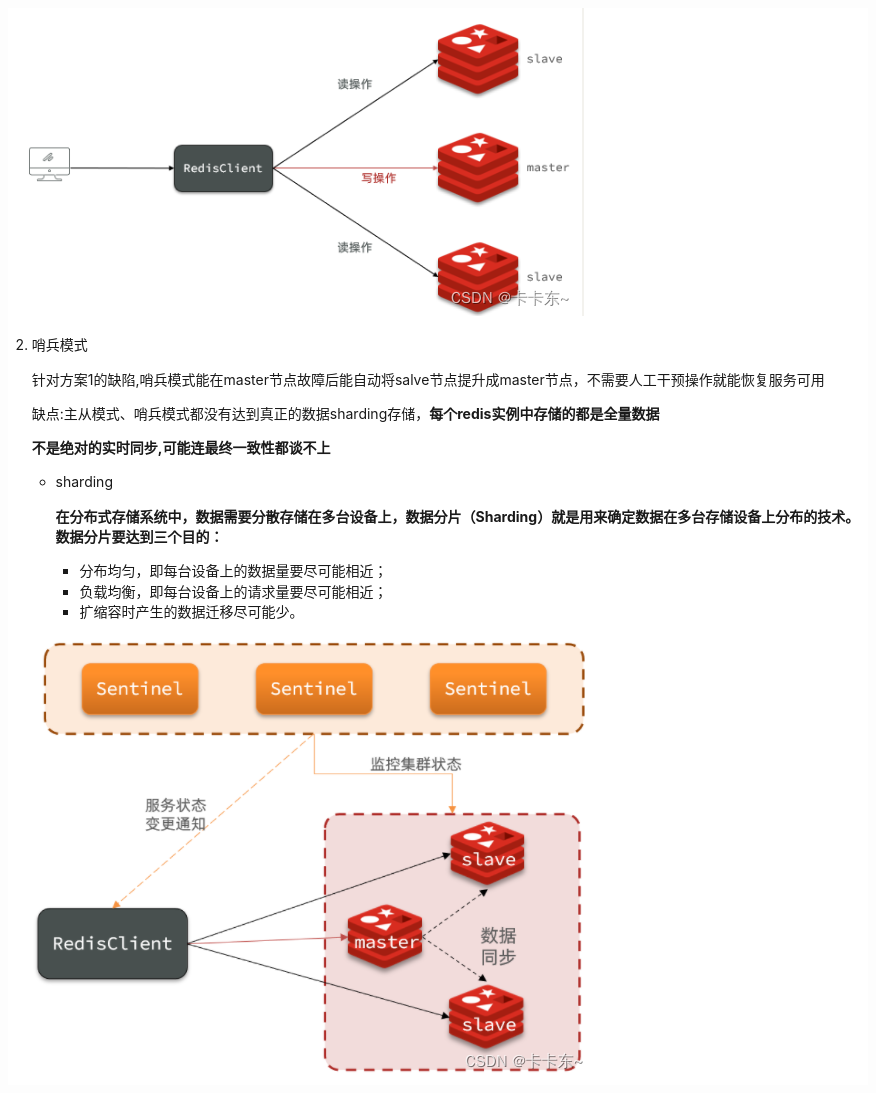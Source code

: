 
   ![3686185d629f40dd81019c640ac7d8da](.\Redis.assets\3686185d629f40dd81019c640ac7d8da.png)

2. 哨兵模式

   针对方案1的缺陷,哨兵模式能在master节点故障后能自动将salve节点提升成master节点，不需要人工干预操作就能恢复服务可用

   缺点:主从模式、哨兵模式都没有达到真正的数据sharding存储，**每个redis实例中存储的都是全量数据**

   **不是绝对的实时同步,可能连最终一致性都谈不上**

   - sharding

     **在分布式存储系统中，数据需要分散存储在多台设备上，数据分片（Sharding）就是用来确定数据在多台存储设备上分布的技术。数据分片要达到三个目的：**

     - 分布均匀，即每台设备上的数据量要尽可能相近；
     - 负载均衡，即每台设备上的请求量要尽可能相近；
     - 扩缩容时产生的数据迁移尽可能少。

     

   ![4cb99d608cf241c891b6836427935258](.\Redis.assets\4cb99d608cf241c891b6836427935258-1659406617439.png)
